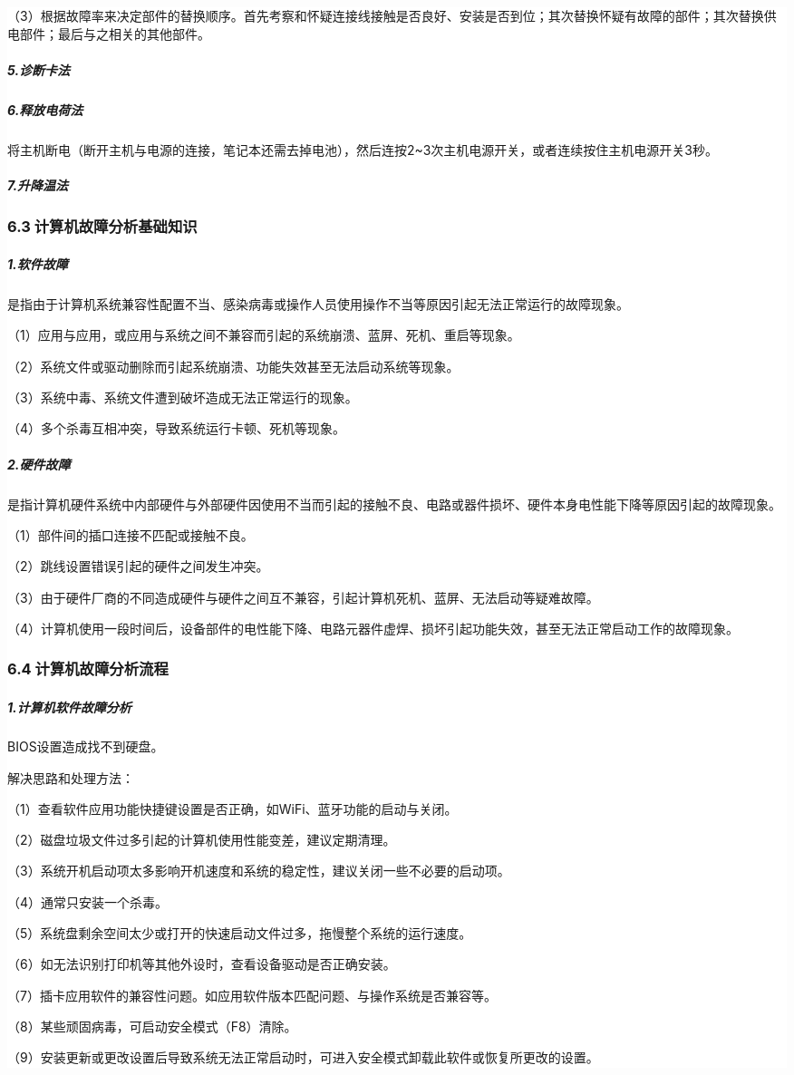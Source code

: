 （3）根据故障率来决定部件的替换顺序。首先考察和怀疑连接线接触是否良好、安装是否到位；其次替换怀疑有故障的部件；其次替换供电部件；最后与之相关的其他部件。

##### 5.诊断卡法

##### 6.释放电荷法

将主机断电（断开主机与电源的连接，笔记本还需去掉电池），然后连按2~3次主机电源开关，或者连续按住主机电源开关3秒。

##### 7.升降温法

### 6.3 计算机故障分析基础知识

##### 1.软件故障

是指由于计算机系统兼容性配置不当、感染病毒或操作人员使用操作不当等原因引起无法正常运行的故障现象。

（1）应用与应用，或应用与系统之间不兼容而引起的系统崩溃、蓝屏、死机、重启等现象。

（2）系统文件或驱动删除而引起系统崩溃、功能失效甚至无法启动系统等现象。

（3）系统中毒、系统文件遭到破坏造成无法正常运行的现象。

（4）多个杀毒互相冲突，导致系统运行卡顿、死机等现象。

##### 2.硬件故障

是指计算机硬件系统中内部硬件与外部硬件因使用不当而引起的接触不良、电路或器件损坏、硬件本身电性能下降等原因引起的故障现象。

（1）部件间的插口连接不匹配或接触不良。

（2）跳线设置错误引起的硬件之间发生冲突。

（3）由于硬件厂商的不同造成硬件与硬件之间互不兼容，引起计算机死机、蓝屏、无法启动等疑难故障。

（4）计算机使用一段时间后，设备部件的电性能下降、电路元器件虚焊、损坏引起功能失效，甚至无法正常启动工作的故障现象。

### 6.4 计算机故障分析流程

##### 1.计算机软件故障分析

BIOS设置造成找不到硬盘。

解决思路和处理方法：

（1）查看软件应用功能快捷键设置是否正确，如WiFi、蓝牙功能的启动与关闭。

（2）磁盘垃圾文件过多引起的计算机使用性能变差，建议定期清理。

（3）系统开机启动项太多影响开机速度和系统的稳定性，建议关闭一些不必要的启动项。

（4）通常只安装一个杀毒。

（5）系统盘剩余空间太少或打开的快速启动文件过多，拖慢整个系统的运行速度。

（6）如无法识别打印机等其他外设时，查看设备驱动是否正确安装。

（7）插卡应用软件的兼容性问题。如应用软件版本匹配问题、与操作系统是否兼容等。

（8）某些顽固病毒，可启动安全模式（F8）清除。

（9）安装更新或更改设置后导致系统无法正常启动时，可进入安全模式卸载此软件或恢复所更改的设置。
